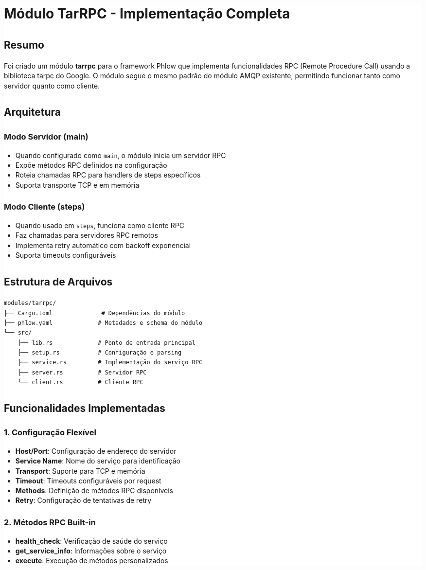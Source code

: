 # Módulo TarRPC - Implementação Completa

## Resumo

Foi criado um módulo **tarrpc** para o framework Phlow que implementa funcionalidades RPC (Remote Procedure Call) usando a biblioteca tarpc do Google. O módulo segue o mesmo padrão do módulo AMQP existente, permitindo funcionar tanto como servidor quanto como cliente.

## Arquitetura

### Modo Servidor (main)
- Quando configurado como `main`, o módulo inicia um servidor RPC
- Expõe métodos RPC definidos na configuração
- Roteia chamadas RPC para handlers de steps específicos
- Suporta transporte TCP e em memória

### Modo Cliente (steps)
- Quando usado em `steps`, funciona como cliente RPC
- Faz chamadas para servidores RPC remotos
- Implementa retry automático com backoff exponencial
- Suporta timeouts configuráveis

## Estrutura de Arquivos

```
modules/tarrpc/
├── Cargo.toml              # Dependências do módulo
├── phlow.yaml             # Metadados e schema do módulo
└── src/
    ├── lib.rs             # Ponto de entrada principal
    ├── setup.rs           # Configuração e parsing
    ├── service.rs         # Implementação do serviço RPC
    ├── server.rs          # Servidor RPC
    └── client.rs          # Cliente RPC
```

## Funcionalidades Implementadas

### 1. Configuração Flexível
- **Host/Port**: Configuração de endereço do servidor
- **Service Name**: Nome do serviço para identificação
- **Transport**: Suporte para TCP e memória
- **Timeout**: Timeouts configuráveis por request
- **Methods**: Definição de métodos RPC disponíveis
- **Retry**: Configuração de tentativas de retry

### 2. Métodos RPC Built-in
- **health_check**: Verificação de saúde do serviço
- **get_service_info**: Informações sobre o serviço
- **execute**: Execução de métodos personalizados
